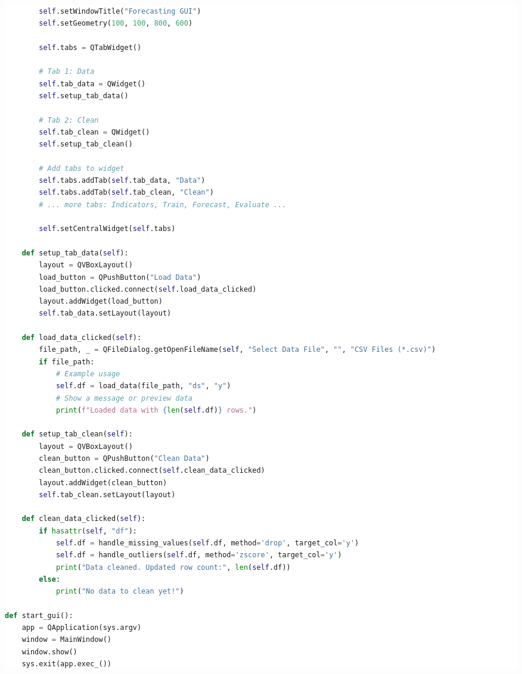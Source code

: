 ```python
        self.setWindowTitle("Forecasting GUI")
        self.setGeometry(100, 100, 800, 600)

        self.tabs = QTabWidget()
        
        # Tab 1: Data
        self.tab_data = QWidget()
        self.setup_tab_data()
        
        # Tab 2: Clean
        self.tab_clean = QWidget()
        self.setup_tab_clean()

        # Add tabs to widget
        self.tabs.addTab(self.tab_data, "Data")
        self.tabs.addTab(self.tab_clean, "Clean")
        # ... more tabs: Indicators, Train, Forecast, Evaluate ...
        
        self.setCentralWidget(self.tabs)

    def setup_tab_data(self):
        layout = QVBoxLayout()
        load_button = QPushButton("Load Data")
        load_button.clicked.connect(self.load_data_clicked)
        layout.addWidget(load_button)
        self.tab_data.setLayout(layout)
    
    def load_data_clicked(self):
        file_path, _ = QFileDialog.getOpenFileName(self, "Select Data File", "", "CSV Files (*.csv)")
        if file_path:
            # Example usage
            self.df = load_data(file_path, "ds", "y")
            # Show a message or preview data
            print(f"Loaded data with {len(self.df)} rows.")

    def setup_tab_clean(self):
        layout = QVBoxLayout()
        clean_button = QPushButton("Clean Data")
        clean_button.clicked.connect(self.clean_data_clicked)
        layout.addWidget(clean_button)
        self.tab_clean.setLayout(layout)
    
    def clean_data_clicked(self):
        if hasattr(self, "df"):
            self.df = handle_missing_values(self.df, method='drop', target_col='y')
            self.df = handle_outliers(self.df, method='zscore', target_col='y')
            print("Data cleaned. Updated row count:", len(self.df))
        else:
            print("No data to clean yet!")

def start_gui():
    app = QApplication(sys.argv)
    window = MainWindow()
    window.show()
    sys.exit(app.exec_())
```
